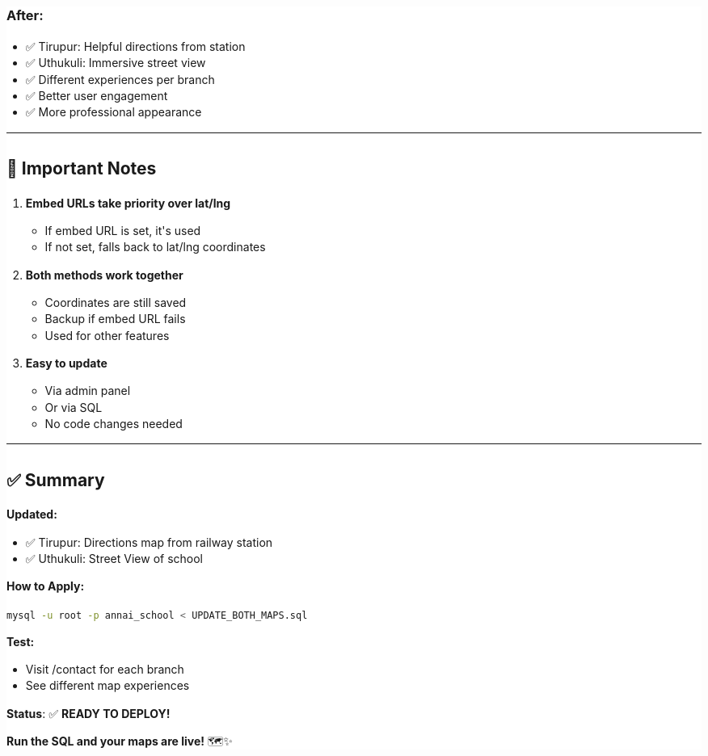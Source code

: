 ### **After:**
- ✅ Tirupur: Helpful directions from station
- ✅ Uthukuli: Immersive street view
- ✅ Different experiences per branch
- ✅ Better user engagement
- ✅ More professional appearance

---

## 🚨 **Important Notes**

1. **Embed URLs take priority over lat/lng**
   - If embed URL is set, it's used
   - If not set, falls back to lat/lng coordinates

2. **Both methods work together**
   - Coordinates are still saved
   - Backup if embed URL fails
   - Used for other features

3. **Easy to update**
   - Via admin panel
   - Or via SQL
   - No code changes needed

---

## ✅ **Summary**

**Updated:**
- ✅ Tirupur: Directions map from railway station
- ✅ Uthukuli: Street View of school

**How to Apply:**
```bash
mysql -u root -p annai_school < UPDATE_BOTH_MAPS.sql
```

**Test:**
- Visit /contact for each branch
- See different map experiences

**Status**: ✅ **READY TO DEPLOY!**

**Run the SQL and your maps are live!** 🗺️✨
